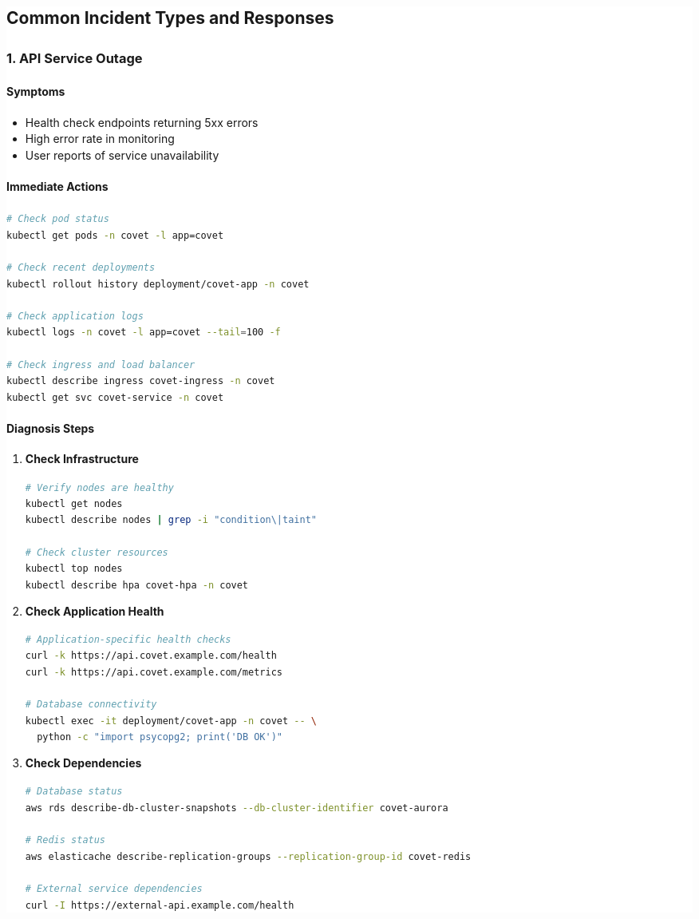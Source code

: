 ## Common Incident Types and Responses

### 1. API Service Outage

#### Symptoms
- Health check endpoints returning 5xx errors
- High error rate in monitoring
- User reports of service unavailability

#### Immediate Actions
```bash
# Check pod status
kubectl get pods -n covet -l app=covet

# Check recent deployments
kubectl rollout history deployment/covet-app -n covet

# Check application logs
kubectl logs -n covet -l app=covet --tail=100 -f

# Check ingress and load balancer
kubectl describe ingress covet-ingress -n covet
kubectl get svc covet-service -n covet
```

#### Diagnosis Steps
1. **Check Infrastructure**
   ```bash
   # Verify nodes are healthy
   kubectl get nodes
   kubectl describe nodes | grep -i "condition\|taint"
   
   # Check cluster resources
   kubectl top nodes
   kubectl describe hpa covet-hpa -n covet
   ```

2. **Check Application Health**
   ```bash
   # Application-specific health checks
   curl -k https://api.covet.example.com/health
   curl -k https://api.covet.example.com/metrics
   
   # Database connectivity
   kubectl exec -it deployment/covet-app -n covet -- \
     python -c "import psycopg2; print('DB OK')"
   ```

3. **Check Dependencies**
   ```bash
   # Database status
   aws rds describe-db-cluster-snapshots --db-cluster-identifier covet-aurora
   
   # Redis status
   aws elasticache describe-replication-groups --replication-group-id covet-redis
   
   # External service dependencies
   curl -I https://external-api.example.com/health
   ```
